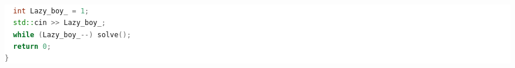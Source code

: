 ```cpp
  int Lazy_boy_ = 1;
  std::cin >> Lazy_boy_;
  while (Lazy_boy_--) solve();
  return 0;
}
```
